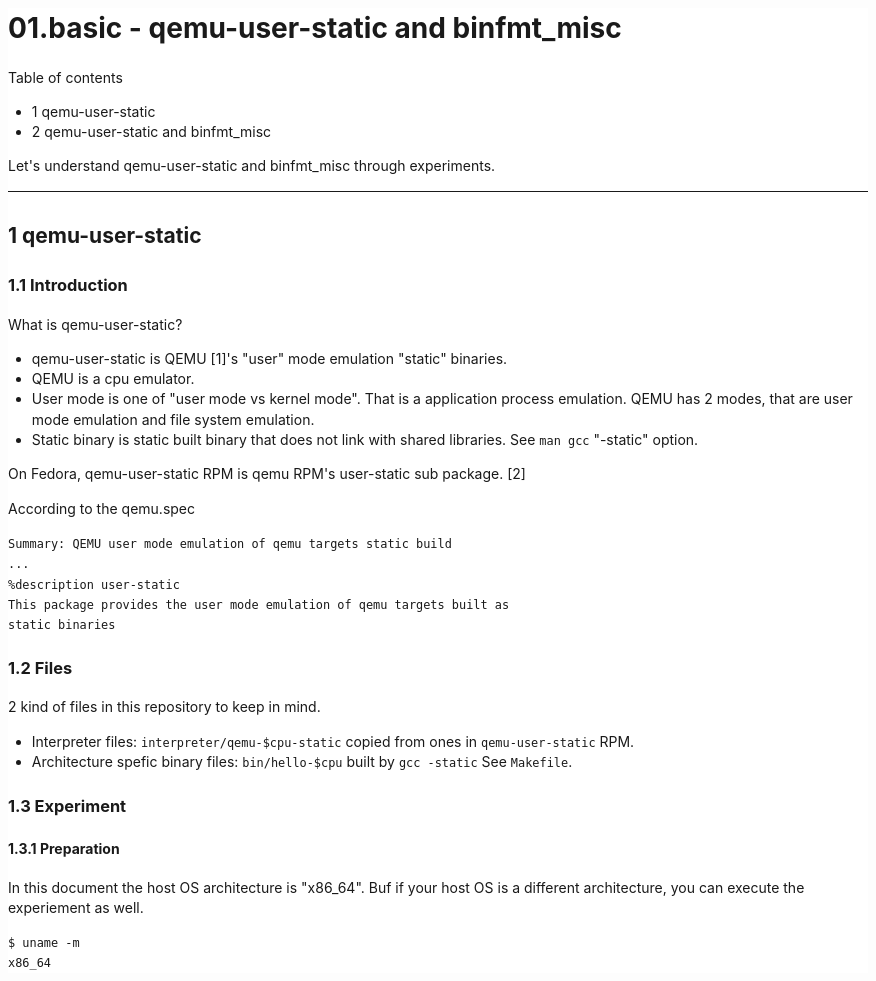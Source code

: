 # 01.basic - qemu-user-static and binfmt_misc

Table of contents

* 1 qemu-user-static
* 2 qemu-user-static and binfmt_misc

Let's understand qemu-user-static and binfmt_misc through experiments.

---

## 1 qemu-user-static

### 1.1 Introduction

What is qemu-user-static?

* qemu-user-static is QEMU [1]'s "user" mode emulation "static" binaries.
* QEMU is a cpu emulator.
* User mode is one of "user mode vs kernel mode". That is a application process emulation. QEMU has 2 modes, that are user mode emulation and file system emulation.
* Static binary is static built binary that does not link with shared libraries. See `man gcc` "-static" option.


On Fedora, qemu-user-static RPM is qemu RPM's user-static sub package. [2]

According to the qemu.spec

```
Summary: QEMU user mode emulation of qemu targets static build
...
%description user-static
This package provides the user mode emulation of qemu targets built as
static binaries
```

### 1.2 Files

2 kind of files in this repository to keep in mind.

* Interpreter files: `interpreter/qemu-$cpu-static` copied from ones in `qemu-user-static` RPM.
* Architecture spefic binary files: `bin/hello-$cpu` built by `gcc -static` See `Makefile`.

### 1.3 Experiment

#### 1.3.1 Preparation

In this document the host OS architecture is "x86_64". Buf if your host OS is a different architecture, you can execute the experiement as well.

```
$ uname -m
x86_64
```
